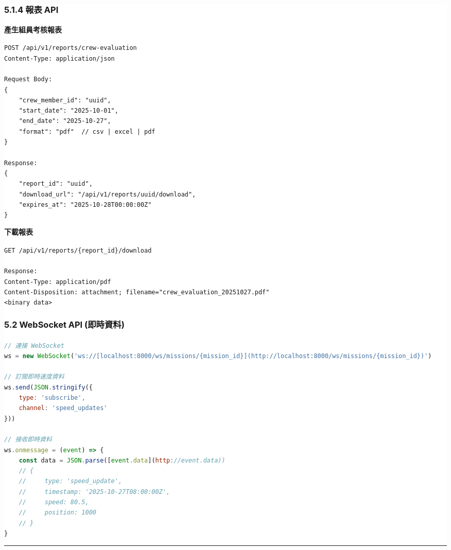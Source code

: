 ### 5.1.4 報表 API

**產生組員考核報表**

```
POST /api/v1/reports/crew-evaluation
Content-Type: application/json

Request Body:
{
    "crew_member_id": "uuid",
    "start_date": "2025-10-01",
    "end_date": "2025-10-27",
    "format": "pdf"  // csv | excel | pdf
}

Response:
{
    "report_id": "uuid",
    "download_url": "/api/v1/reports/uuid/download",
    "expires_at": "2025-10-28T00:00:00Z"
}
```

**下載報表**

```
GET /api/v1/reports/{report_id}/download

Response:
Content-Type: application/pdf
Content-Disposition: attachment; filename="crew_evaluation_20251027.pdf"
<binary data>
```

### 5.2 WebSocket API (即時資料)

```jsx
// 連接 WebSocket
ws = new WebSocket('ws://[localhost:8000/ws/missions/{mission_id}](http://localhost:8000/ws/missions/{mission_id})')

// 訂閱即時速度資料
ws.send(JSON.stringify({
    type: 'subscribe',
    channel: 'speed_updates'
}))

// 接收即時資料
ws.onmessage = (event) => {
    const data = JSON.parse([event.data](http://event.data))
    // {
    //     type: 'speed_update',
    //     timestamp: '2025-10-27T08:00:00Z',
    //     speed: 80.5,
    //     position: 1000
    // }
}
```

---